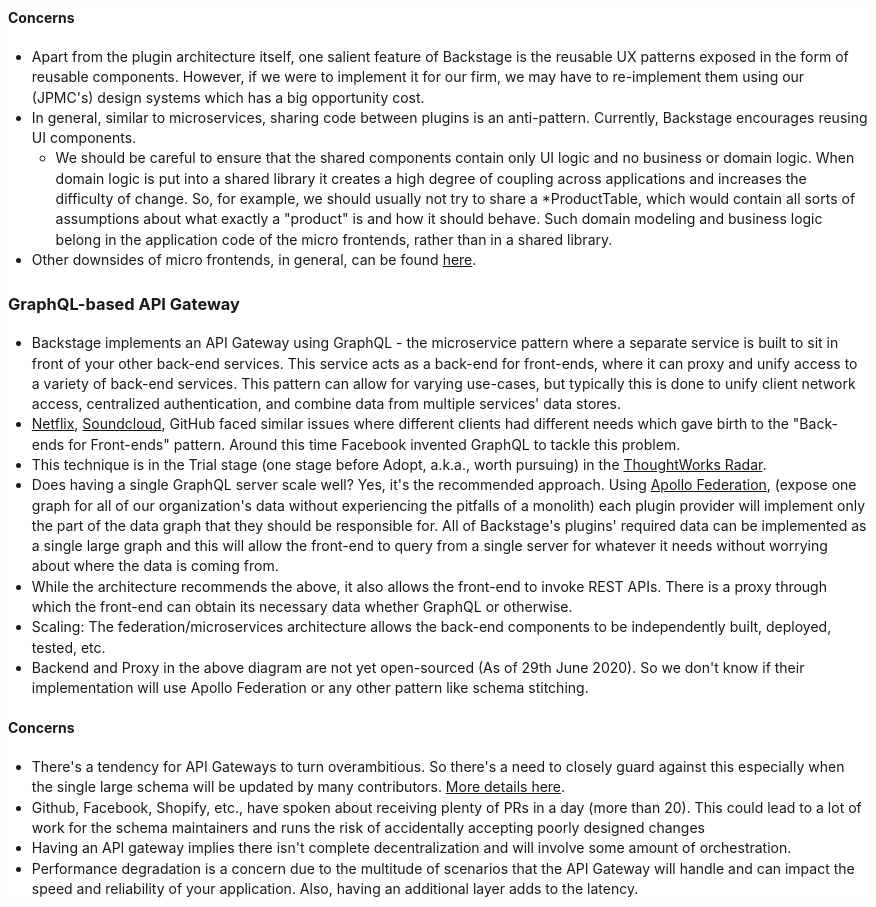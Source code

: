 #### Concerns
* Apart from the plugin architecture itself, one salient feature of Backstage is the reusable UX patterns exposed in the form of reusable components. However, if we were to implement it for our firm, we may have to re-implement them using our (JPMC's) design systems which has a big opportunity cost.
* In general, similar to microservices, sharing code between plugins is an anti-pattern. Currently, Backstage encourages reusing UI components.
  * We should be careful to ensure that the shared components contain only UI logic and no business or domain logic. When domain logic is put into a shared library it creates a high degree of coupling across applications and increases the difficulty of change. So, for example, we should usually not try to share a *ProductTable, which would contain all sorts of assumptions about what exactly a "product" is and how it should behave. Such domain modeling and business logic belong in the application code of the micro frontends, rather than in a shared library.
* Other downsides of micro frontends, in general, can be found [here](https://martinfowler.com/articles/micro-frontends.html#Downsides).

### GraphQL-based API Gateway
* Backstage implements an API Gateway using GraphQL - the microservice pattern where a separate service is built to sit in front of your other back-end services. This service acts as a back-end for front-ends, where it can proxy and unify access to a variety of back-end services. This pattern can allow for varying use-cases, but typically this is done to unify client network access, centralized authentication, and combine data from multiple services' data stores.
* [Netflix](https://thenewstack.io/why-netflix-rolled-its-own-node-js-functions-as-a-service-runtime), [Soundcloud](https://samnewman.io/patterns/architectural/bff/), GitHub faced similar issues where different clients had different needs which gave birth to the "Back-ends for Front-ends" pattern. Around this time Facebook invented GraphQL to tackle this problem.
* This technique is in the Trial stage (one stage before Adopt, a.k.a., worth pursuing) in the [ThoughtWorks Radar](https://www.thoughtworks.com/radar/techniques/bff-backend-for-frontends).
* Does having a single GraphQL server scale well? Yes, it's the recommended approach. Using [Apollo Federation](https://www.apollographql.com/docs/federation/), (expose one graph for all of our organization's data without experiencing the pitfalls of a monolith) each plugin provider will implement only the part of the data graph that they should be responsible for. All of Backstage's plugins' required data can be implemented as a single large graph and this will allow the front-end to query from a single server for whatever it needs without worrying about where the data is coming from.
* While the architecture recommends the above, it also allows the front-end to invoke REST APIs. There is a proxy through which the front-end can obtain its necessary data whether GraphQL or otherwise.
* Scaling: The federation/microservices architecture allows the back-end components to be independently built, deployed, tested, etc.
* Backend and Proxy in the above diagram are not yet open-sourced (As of 29th June 2020). So we don't know if their implementation will use Apollo Federation or any other pattern like schema stitching.

#### Concerns
* There's a tendency for API Gateways to turn overambitious. So there's a need to closely guard against this especially when the single large schema will be updated by many contributors. [More details here](https://www.thoughtworks.com/radar/platforms/overambitious-api-gateways).
* Github, Facebook, Shopify, etc., have spoken about receiving plenty of PRs in a day (more than 20). This could lead to a lot of work for the schema maintainers and runs the risk of accidentally accepting poorly designed changes
* Having an API gateway implies there isn't complete decentralization and will involve some amount of orchestration.
* Performance degradation is a concern due to the multitude of scenarios that the API Gateway will handle and can impact the speed and reliability of your application. Also, having an additional layer adds to the latency.
